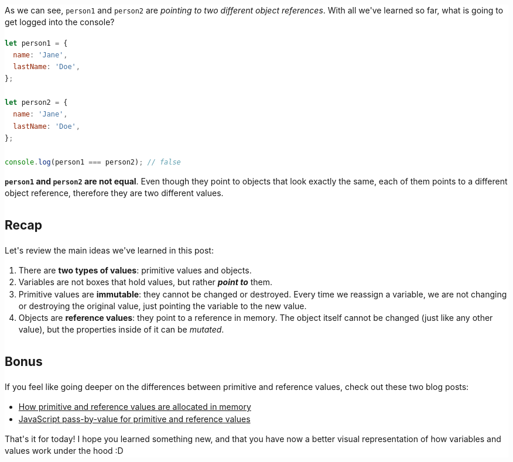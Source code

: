 As we can see, `person1` and `person2` are _pointing to two different object references_. With all we've learned so far, what is going to get logged into the console?

```javascript
let person1 = {
  name: 'Jane',
  lastName: 'Doe',
};

let person2 = {
  name: 'Jane',
  lastName: 'Doe',
};

console.log(person1 === person2); // false
```

**`person1` and `person2` are not equal**. Even though they point to objects that look exactly the same, each of them points to a different object reference, therefore they are two different values.

## Recap

Let's review the main ideas we've learned in this post:

1. There are **two types of values**: primitive values and objects.
2. Variables are not boxes that hold values, but rather **_point to_** them.
3. Primitive values are **immutable**: they cannot be changed or destroyed. Every time we reassign a variable, we are not changing or destroying the original value, just pointing the variable to the new value.
4. Objects are **reference values**: they point to a reference in memory. The object itself cannot be changed (just like any other value), but the properties inside of it can be _mutated_.

## Bonus

If you feel like going deeper on the differences between primitive and reference values, check out these two blog posts:

- [How primitive and reference values are allocated in memory](https://www.javascripttutorial.net/javascript-primitive-vs-reference-values/)
- [JavaScript pass-by-value for primitive and reference values](https://www.javascripttutorial.net/javascript-pass-by-value/)

That's it for today! I hope you learned something new, and that you have now a better visual representation of how variables and values work under the hood :D
